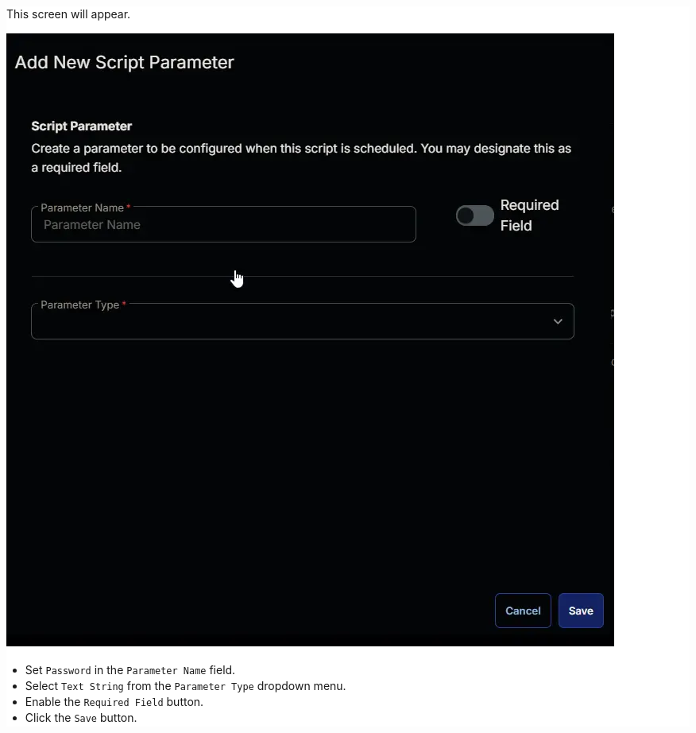 This screen will appear.

![Add Parameter Image 2](../../../static/img/docs/e5e4ea6b-1d75-49c9-9569-26a213006bc7/image_9.webp)

- Set `Password` in the `Parameter Name` field.
- Select `Text String` from the `Parameter Type` dropdown menu.
- Enable the `Required Field` button.
- Click the `Save` button.
